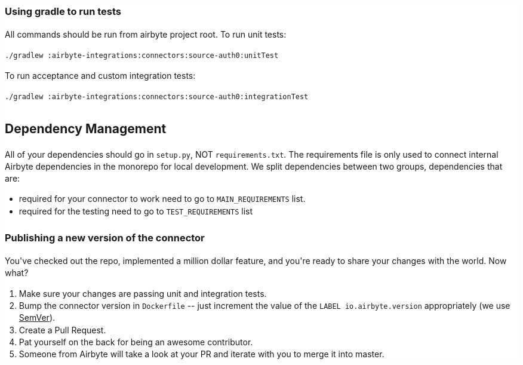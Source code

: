 ### Using gradle to run tests
All commands should be run from airbyte project root.
To run unit tests:
```
./gradlew :airbyte-integrations:connectors:source-auth0:unitTest
```
To run acceptance and custom integration tests:
```
./gradlew :airbyte-integrations:connectors:source-auth0:integrationTest
```

## Dependency Management
All of your dependencies should go in `setup.py`, NOT `requirements.txt`. The requirements file is only used to connect internal Airbyte dependencies in the monorepo for local development.
We split dependencies between two groups, dependencies that are:
* required for your connector to work need to go to `MAIN_REQUIREMENTS` list.
* required for the testing need to go to `TEST_REQUIREMENTS` list

### Publishing a new version of the connector
You've checked out the repo, implemented a million dollar feature, and you're ready to share your changes with the world. Now what?
1. Make sure your changes are passing unit and integration tests.
1. Bump the connector version in `Dockerfile` -- just increment the value of the `LABEL io.airbyte.version` appropriately (we use [SemVer](https://semver.org/)).
1. Create a Pull Request.
1. Pat yourself on the back for being an awesome contributor.
1. Someone from Airbyte will take a look at your PR and iterate with you to merge it into master.

